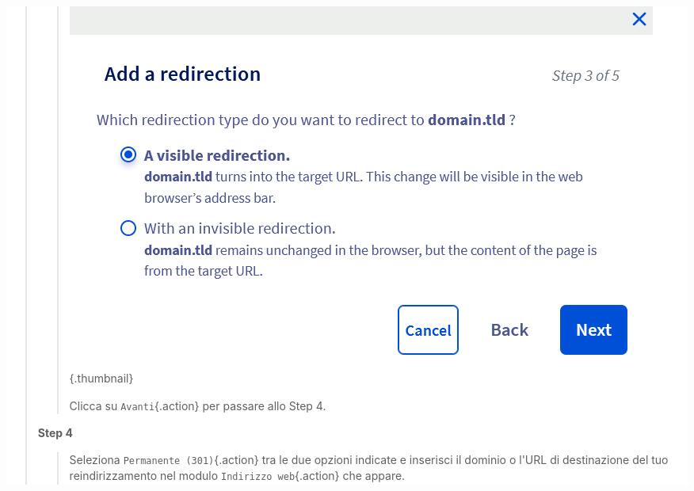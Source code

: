 >> ![Step 3](images/add-a-redirection-step-3-a-visible-redirection.png){.thumbnail}
>>
>> Clicca su `Avanti`{.action} per passare allo Step 4.
>>
> **Step 4**
>>
>> Seleziona `Permanente (301)`{.action} tra le due opzioni indicate e inserisci il dominio o l'URL di destinazione del tuo reindirizzamento nel modulo `Indirizzo web`{.action} che appare.
>>
